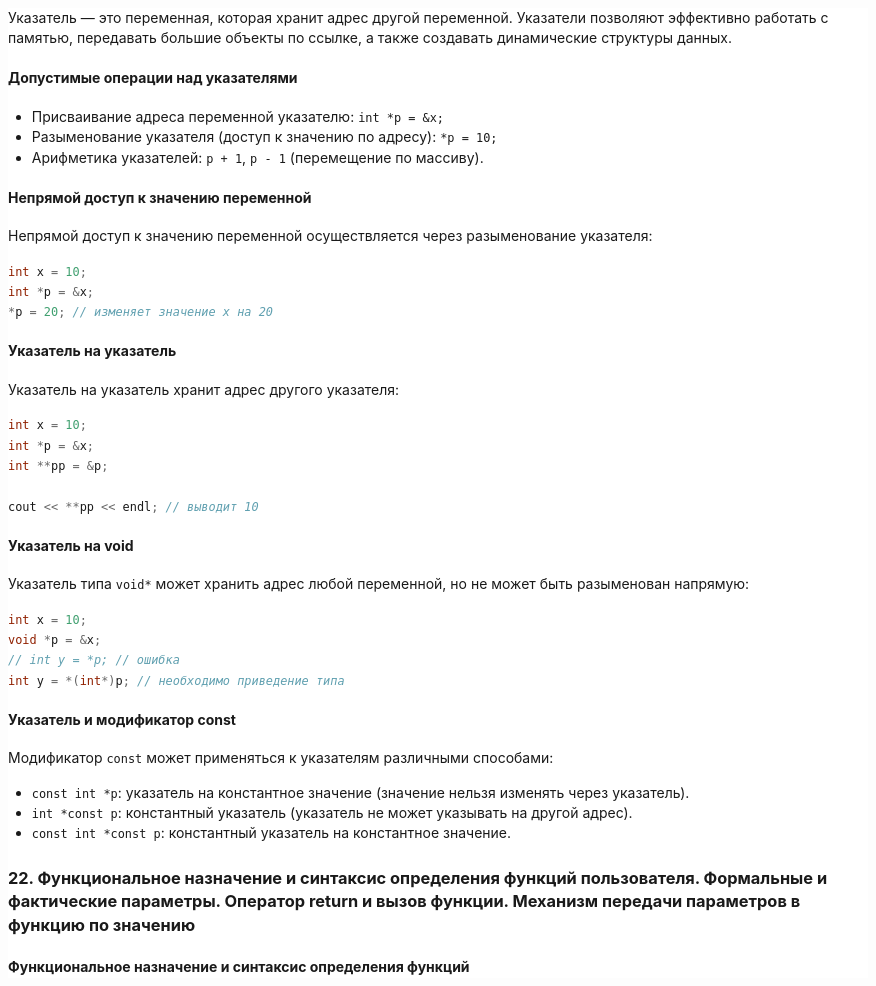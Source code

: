 Указатель — это переменная, которая хранит адрес другой переменной. Указатели позволяют эффективно работать с памятью, передавать большие объекты по ссылке, а также создавать динамические структуры данных.

#### Допустимые операции над указателями

- Присваивание адреса переменной указателю: `int *p = &x;`
- Разыменование указателя (доступ к значению по адресу): `*p = 10;`
- Арифметика указателей: `p + 1`, `p - 1` (перемещение по массиву).

#### Непрямой доступ к значению переменной

Непрямой доступ к значению переменной осуществляется через разыменование указателя:

```cpp
int x = 10;
int *p = &x;
*p = 20; // изменяет значение x на 20
```

#### Указатель на указатель

Указатель на указатель хранит адрес другого указателя:

```cpp
int x = 10;
int *p = &x;
int **pp = &p;

cout << **pp << endl; // выводит 10
```

#### Указатель на void

Указатель типа `void*` может хранить адрес любой переменной, но не может быть разыменован напрямую:

```cpp
int x = 10;
void *p = &x;
// int y = *p; // ошибка
int y = *(int*)p; // необходимо приведение типа
```

#### Указатель и модификатор const

Модификатор `const` может применяться к указателям различными способами:

- `const int *p`: указатель на константное значение (значение нельзя изменять через указатель).
- `int *const p`: константный указатель (указатель не может указывать на другой адрес).
- `const int *const p`: константный указатель на константное значение.

### 22. Функциональное назначение и синтаксис определения функций пользователя. Формальные и фактические параметры. Оператор return и вызов функции. Механизм передачи параметров в функцию по значению

#### Функциональное назначение и синтаксис определения функций
